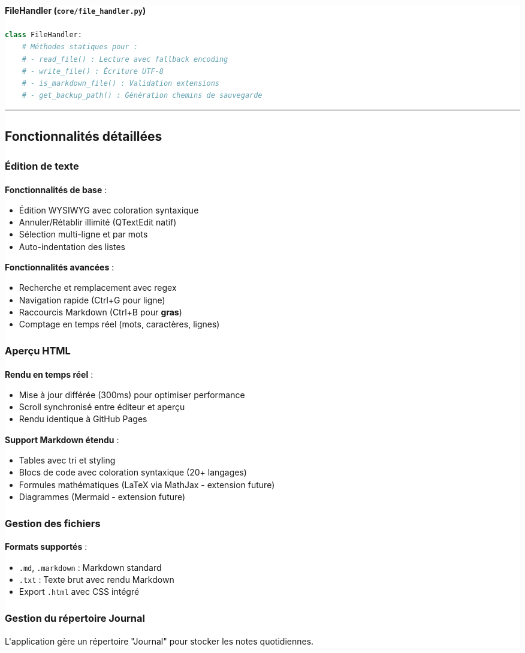 #### FileHandler (`core/file_handler.py`)

```python
class FileHandler:
    # Méthodes statiques pour :
    # - read_file() : Lecture avec fallback encoding
    # - write_file() : Écriture UTF-8
    # - is_markdown_file() : Validation extensions
    # - get_backup_path() : Génération chemins de sauvegarde
```

---

## Fonctionnalités détaillées

### Édition de texte

**Fonctionnalités de base** :
- Édition WYSIWYG avec coloration syntaxique
- Annuler/Rétablir illimité (QTextEdit natif)
- Sélection multi-ligne et par mots
- Auto-indentation des listes

**Fonctionnalités avancées** :
- Recherche et remplacement avec regex
- Navigation rapide (Ctrl+G pour ligne)
- Raccourcis Markdown (Ctrl+B pour **gras**)
- Comptage en temps réel (mots, caractères, lignes)

### Aperçu HTML

**Rendu en temps réel** :
- Mise à jour différée (300ms) pour optimiser performance
- Scroll synchronisé entre éditeur et aperçu
- Rendu identique à GitHub Pages

**Support Markdown étendu** :
- Tables avec tri et styling
- Blocs de code avec coloration syntaxique (20+ langages)
- Formules mathématiques (LaTeX via MathJax - extension future)
- Diagrammes (Mermaid - extension future)

### Gestion des fichiers

**Formats supportés** :
- `.md`, `.markdown` : Markdown standard
- `.txt` : Texte brut avec rendu Markdown
- Export `.html` avec CSS intégré

### Gestion du répertoire Journal

L'application gère un répertoire "Journal" pour stocker les notes quotidiennes.
